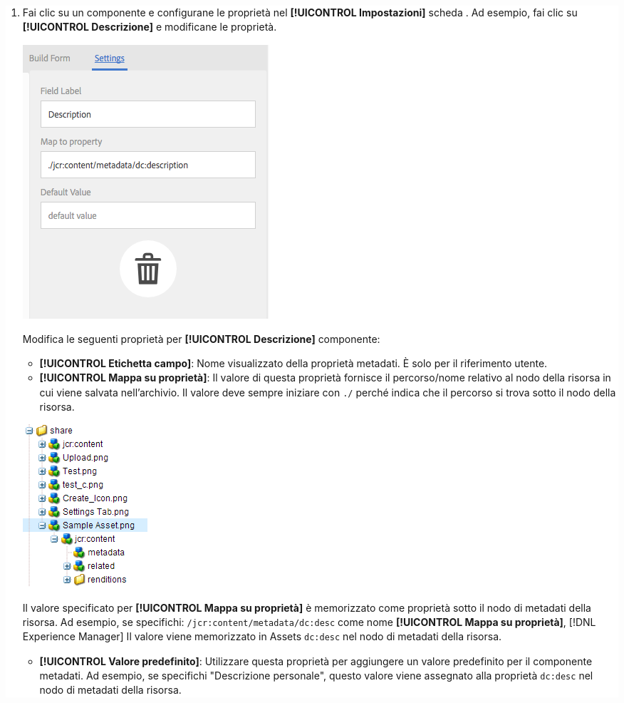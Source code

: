 1. Fai clic su un componente e configurane le proprietà nel **[!UICONTROL Impostazioni]** scheda . Ad esempio, fai clic su **[!UICONTROL Descrizione]** e modificane le proprietà.

   ![chlimage_1-481](assets/chlimage_1-481.png)

   Modifica le seguenti proprietà per **[!UICONTROL Descrizione]** componente:

   * **[!UICONTROL Etichetta campo]**: Nome visualizzato della proprietà metadati. È solo per il riferimento utente.
   * **[!UICONTROL Mappa su proprietà]**: Il valore di questa proprietà fornisce il percorso/nome relativo al nodo della risorsa in cui viene salvata nell’archivio. Il valore deve sempre iniziare con `./` perché indica che il percorso si trova sotto il nodo della risorsa.

   ![chlimage_1-482](assets/chlimage_1-482.png)

   Il valore specificato per **[!UICONTROL Mappa su proprietà]** è memorizzato come proprietà sotto il nodo di metadati della risorsa. Ad esempio, se specifichi: `/jcr:content/metadata/dc:desc` come nome **[!UICONTROL Mappa su proprietà]**, [!DNL Experience Manager] Il valore viene memorizzato in Assets `dc:desc` nel nodo di metadati della risorsa.

   * **[!UICONTROL Valore predefinito]**: Utilizzare questa proprietà per aggiungere un valore predefinito per il componente metadati. Ad esempio, se specifichi &quot;Descrizione personale&quot;, questo valore viene assegnato alla proprietà `dc:desc` nel nodo di metadati della risorsa.
